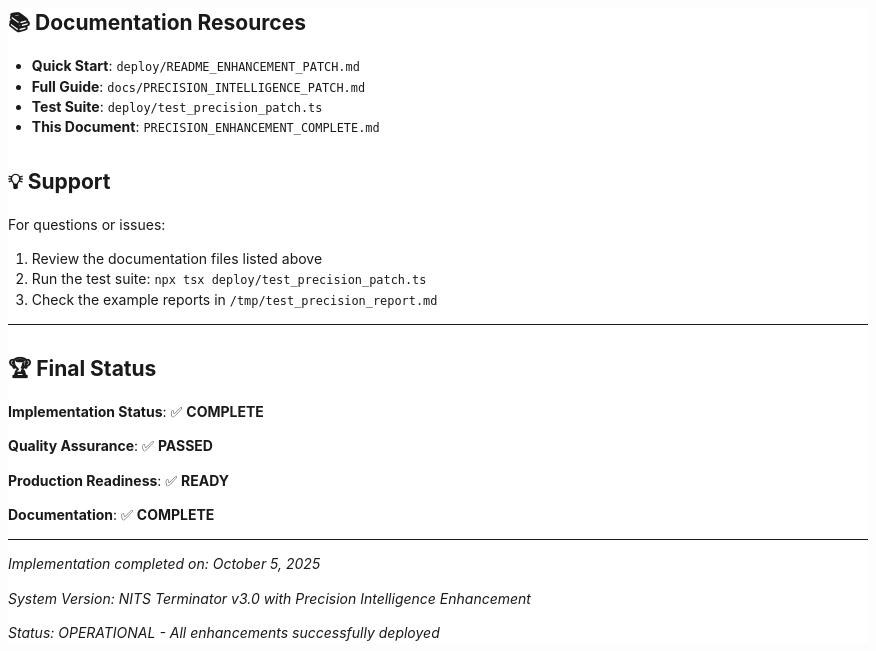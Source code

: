 ## 📚 Documentation Resources

- **Quick Start**: `deploy/README_ENHANCEMENT_PATCH.md`
- **Full Guide**: `docs/PRECISION_INTELLIGENCE_PATCH.md`
- **Test Suite**: `deploy/test_precision_patch.ts`
- **This Document**: `PRECISION_ENHANCEMENT_COMPLETE.md`

## 💡 Support

For questions or issues:
1. Review the documentation files listed above
2. Run the test suite: `npx tsx deploy/test_precision_patch.ts`
3. Check the example reports in `/tmp/test_precision_report.md`

---

## 🏆 Final Status

**Implementation Status**: ✅ **COMPLETE**

**Quality Assurance**: ✅ **PASSED**

**Production Readiness**: ✅ **READY**

**Documentation**: ✅ **COMPLETE**

---

*Implementation completed on: October 5, 2025*

*System Version: NITS Terminator v3.0 with Precision Intelligence Enhancement*

*Status: OPERATIONAL - All enhancements successfully deployed*
